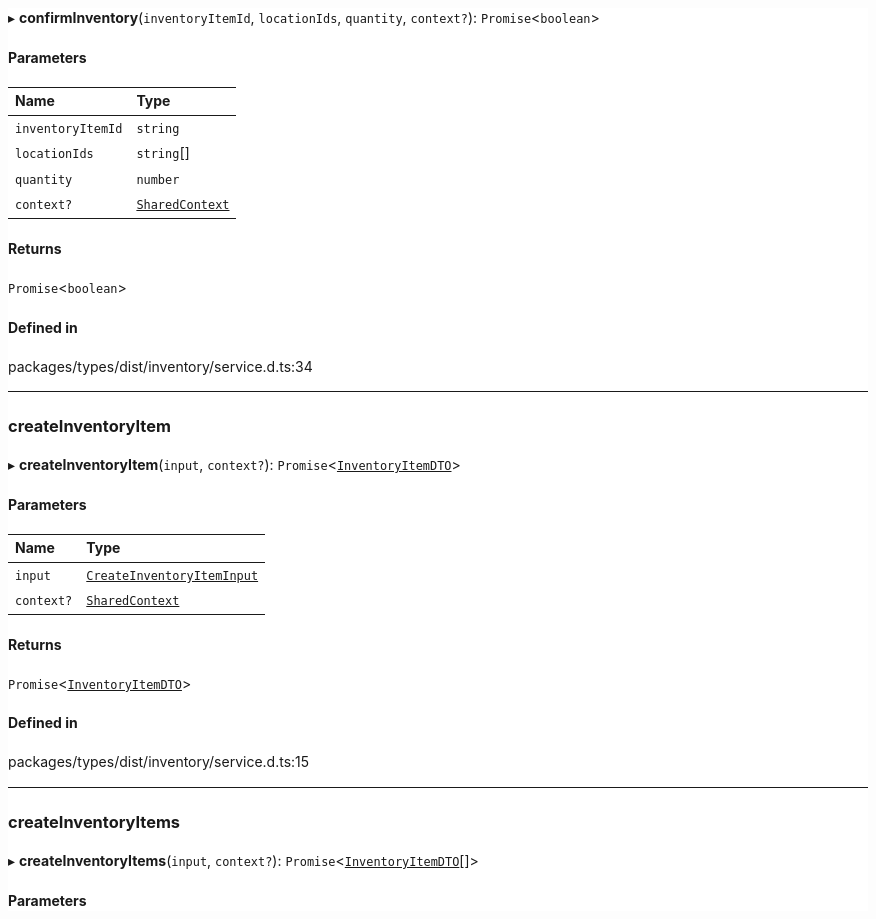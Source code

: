 ▸ **confirmInventory**(`inventoryItemId`, `locationIds`, `quantity`, `context?`): `Promise`<`boolean`\>

#### Parameters

| Name | Type |
| :------ | :------ |
| `inventoryItemId` | `string` |
| `locationIds` | `string`[] |
| `quantity` | `number` |
| `context?` | [`SharedContext`](../modules/internal-8.md#sharedcontext) |

#### Returns

`Promise`<`boolean`\>

#### Defined in

packages/types/dist/inventory/service.d.ts:34

___

### createInventoryItem

▸ **createInventoryItem**(`input`, `context?`): `Promise`<[`InventoryItemDTO`](../modules/internal-8.md#inventoryitemdto)\>

#### Parameters

| Name | Type |
| :------ | :------ |
| `input` | [`CreateInventoryItemInput`](../modules/internal-8.md#createinventoryiteminput) |
| `context?` | [`SharedContext`](../modules/internal-8.md#sharedcontext) |

#### Returns

`Promise`<[`InventoryItemDTO`](../modules/internal-8.md#inventoryitemdto)\>

#### Defined in

packages/types/dist/inventory/service.d.ts:15

___

### createInventoryItems

▸ **createInventoryItems**(`input`, `context?`): `Promise`<[`InventoryItemDTO`](../modules/internal-8.md#inventoryitemdto)[]\>

#### Parameters
